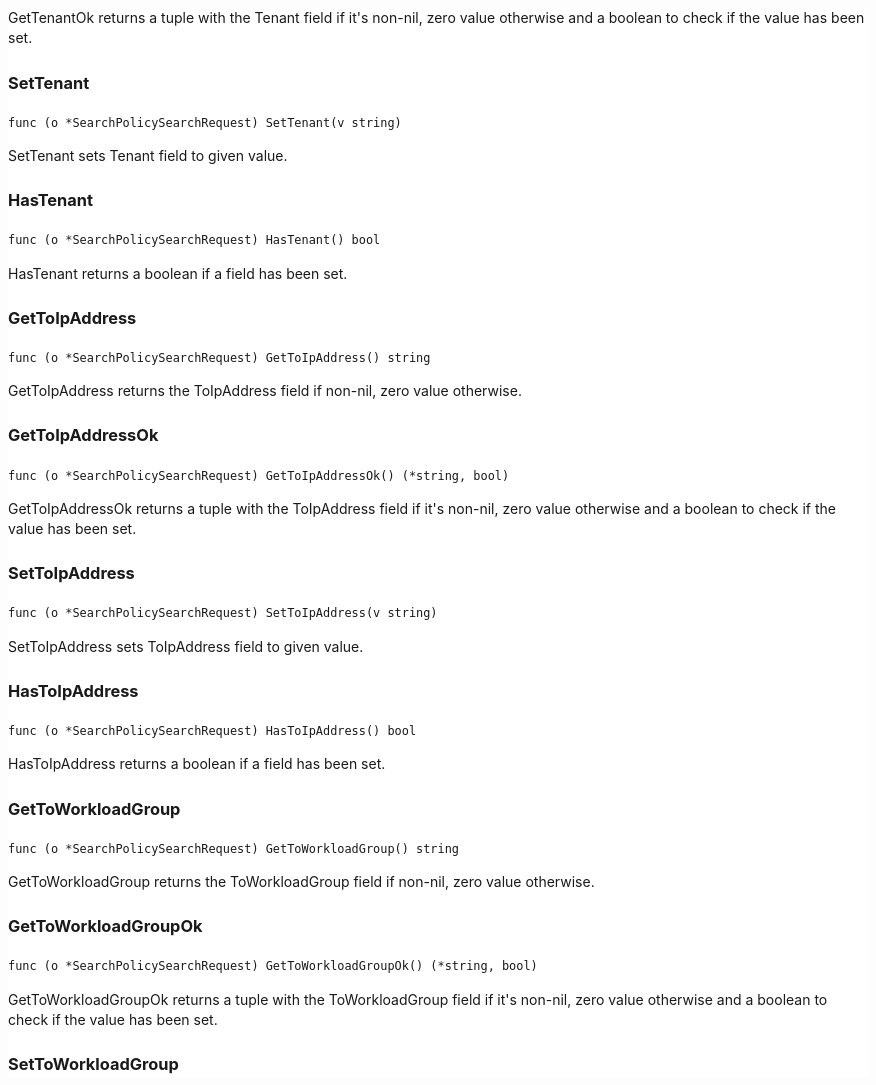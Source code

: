 GetTenantOk returns a tuple with the Tenant field if it's non-nil, zero value otherwise
and a boolean to check if the value has been set.

### SetTenant

`func (o *SearchPolicySearchRequest) SetTenant(v string)`

SetTenant sets Tenant field to given value.

### HasTenant

`func (o *SearchPolicySearchRequest) HasTenant() bool`

HasTenant returns a boolean if a field has been set.

### GetToIpAddress

`func (o *SearchPolicySearchRequest) GetToIpAddress() string`

GetToIpAddress returns the ToIpAddress field if non-nil, zero value otherwise.

### GetToIpAddressOk

`func (o *SearchPolicySearchRequest) GetToIpAddressOk() (*string, bool)`

GetToIpAddressOk returns a tuple with the ToIpAddress field if it's non-nil, zero value otherwise
and a boolean to check if the value has been set.

### SetToIpAddress

`func (o *SearchPolicySearchRequest) SetToIpAddress(v string)`

SetToIpAddress sets ToIpAddress field to given value.

### HasToIpAddress

`func (o *SearchPolicySearchRequest) HasToIpAddress() bool`

HasToIpAddress returns a boolean if a field has been set.

### GetToWorkloadGroup

`func (o *SearchPolicySearchRequest) GetToWorkloadGroup() string`

GetToWorkloadGroup returns the ToWorkloadGroup field if non-nil, zero value otherwise.

### GetToWorkloadGroupOk

`func (o *SearchPolicySearchRequest) GetToWorkloadGroupOk() (*string, bool)`

GetToWorkloadGroupOk returns a tuple with the ToWorkloadGroup field if it's non-nil, zero value otherwise
and a boolean to check if the value has been set.

### SetToWorkloadGroup

